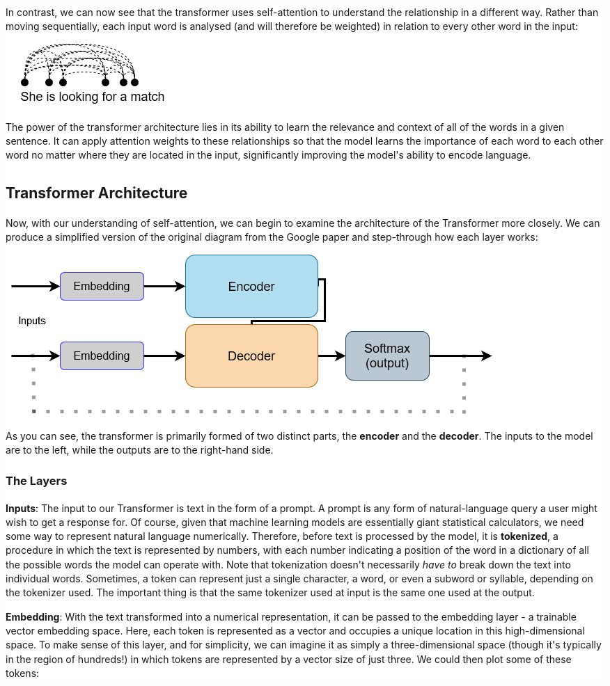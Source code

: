 In contrast, we can now see that the transformer uses self-attention to understand the relationship in a different way. Rather than moving sequentially, each input word is analysed (and will therefore be weighted) in relation to every other word in the input:

![Transformer attention map](/images/text-trans.png)

The power of the transformer architecture lies in its ability to learn the relevance and context of all of the words in a given sentence. It can apply attention weights to these relationships so that the model learns the importance of each word to each other word no matter where they are located in the input, significantly improving the model's ability to encode language. 

## Transformer Architecture

Now, with our understanding of self-attention, we can begin to examine the architecture of the Transformer more closely. We can produce a simplified version of the original diagram from the Google paper and step-through how each layer works:

![Transformer architecture](/images/transformer-arch.png)

As you can see, the transformer is primarily formed of two distinct parts, the **encoder** and the **decoder**. The inputs to the model are to the left, while the outputs are to the right-hand side.

### The Layers

**Inputs**: The input to our Transformer is text in the form of a prompt. A prompt is any form of natural-language query a user might wish to get a response for. Of course, given that machine learning models are essentially giant statistical calculators, we need some way to represent natural language numerically. Therefore, before text is processed by the model, it is **tokenized**, a procedure in which the text is represented by numbers, with each number indicating a position of the word in a dictionary of all the possible words the model can operate with. Note that tokenization doesn't necessarily _have to_ break down the text into individual words. Sometimes, a token can represent just a single character, a word, or even a subword or syllable, depending on the tokenizer used. The important thing is that the same tokenizer used at input is the same one used at the output.

**Embedding**: With the text transformed into a numerical representation, it can be passed to the embedding layer - a trainable vector embedding space. Here, each token is represented as a vector and occupies a unique location in this high-dimensional space. To make sense of this layer, and for simplicity, we can imagine it as simply a three-dimensional space (though it's typically in the region of hundreds!) in which tokens are represented by a vector size of just three. We could then plot some of these tokens:
